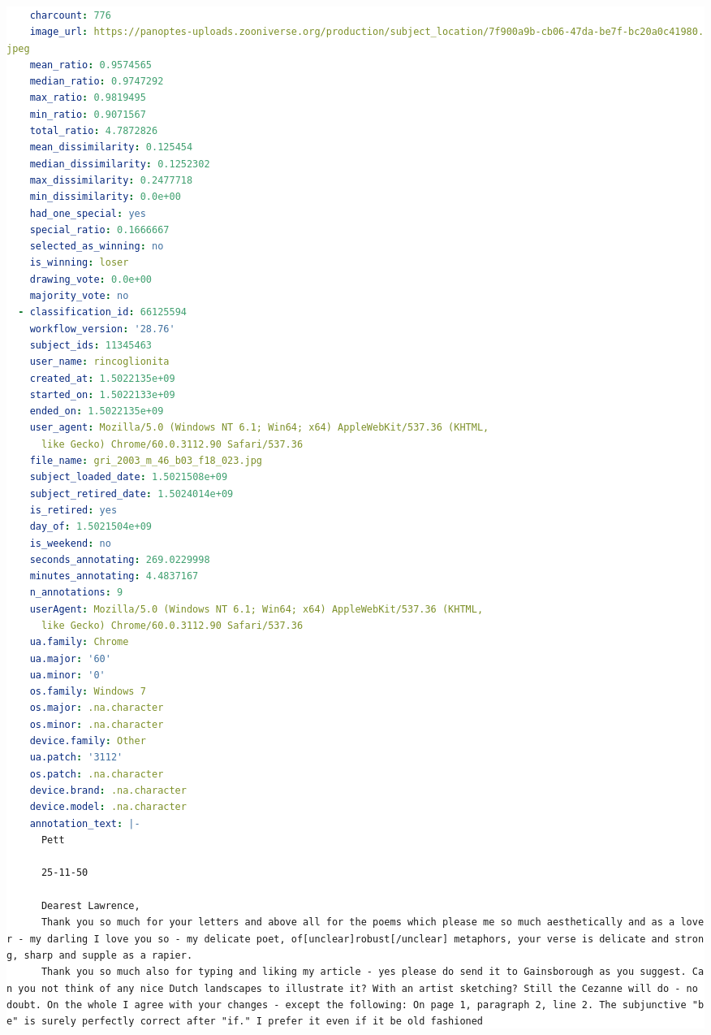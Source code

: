 ```yaml
    charcount: 776
    image_url: https://panoptes-uploads.zooniverse.org/production/subject_location/7f900a9b-cb06-47da-be7f-bc20a0c41980.jpeg
    mean_ratio: 0.9574565
    median_ratio: 0.9747292
    max_ratio: 0.9819495
    min_ratio: 0.9071567
    total_ratio: 4.7872826
    mean_dissimilarity: 0.125454
    median_dissimilarity: 0.1252302
    max_dissimilarity: 0.2477718
    min_dissimilarity: 0.0e+00
    had_one_special: yes
    special_ratio: 0.1666667
    selected_as_winning: no
    is_winning: loser
    drawing_vote: 0.0e+00
    majority_vote: no
  - classification_id: 66125594
    workflow_version: '28.76'
    subject_ids: 11345463
    user_name: rincoglionita
    created_at: 1.5022135e+09
    started_on: 1.5022133e+09
    ended_on: 1.5022135e+09
    user_agent: Mozilla/5.0 (Windows NT 6.1; Win64; x64) AppleWebKit/537.36 (KHTML,
      like Gecko) Chrome/60.0.3112.90 Safari/537.36
    file_name: gri_2003_m_46_b03_f18_023.jpg
    subject_loaded_date: 1.5021508e+09
    subject_retired_date: 1.5024014e+09
    is_retired: yes
    day_of: 1.5021504e+09
    is_weekend: no
    seconds_annotating: 269.0229998
    minutes_annotating: 4.4837167
    n_annotations: 9
    userAgent: Mozilla/5.0 (Windows NT 6.1; Win64; x64) AppleWebKit/537.36 (KHTML,
      like Gecko) Chrome/60.0.3112.90 Safari/537.36
    ua.family: Chrome
    ua.major: '60'
    ua.minor: '0'
    os.family: Windows 7
    os.major: .na.character
    os.minor: .na.character
    device.family: Other
    ua.patch: '3112'
    os.patch: .na.character
    device.brand: .na.character
    device.model: .na.character
    annotation_text: |-
      Pett

      25-11-50

      Dearest Lawrence,
      Thank you so much for your letters and above all for the poems which please me so much aesthetically and as a lover - my darling I love you so - my delicate poet, of[unclear]robust[/unclear] metaphors, your verse is delicate and strong, sharp and supple as a rapier.
      Thank you so much also for typing and liking my article - yes please do send it to Gainsborough as you suggest. Can you not think of any nice Dutch landscapes to illustrate it? With an artist sketching? Still the Cezanne will do - no doubt. On the whole I agree with your changes - except the following: On page 1, paragraph 2, line 2. The subjunctive "be" is surely perfectly correct after "if." I prefer it even if it be old fashioned
```